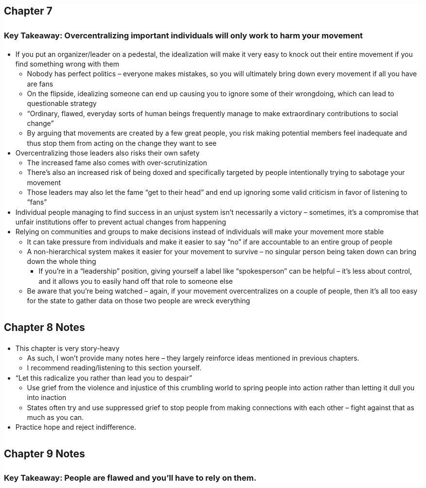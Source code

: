 ## Chapter 7

### Key Takeaway: Overcentralizing important individuals will only work to harm your movement

- If you put an organizer/leader on a pedestal, the idealization will make it very easy to knock out their entire movement if you find something wrong with them
  - Nobody has perfect politics – everyone makes mistakes, so you will ultimately bring down every movement if all you have are fans
  - On the flipside, idealizing someone can end up causing you to ignore some of their wrongdoing, which can lead to questionable strategy
  - “Ordinary, flawed, everyday sorts of human beings frequently manage to make extraordinary contributions to social change”
  - By arguing that movements are created by a few great people, you risk making potential members feel inadequate and thus stop them from acting on the change they want to see
- Overcentralizing those leaders also risks their own safety
  - The increased fame also comes with over-scrutinization
  - There’s also an increased risk of being doxed and specifically targeted by people intentionally trying to sabotage your movement
  - Those leaders may also let the fame “get to their head” and end up ignoring some valid criticism in favor of listening to “fans”
- Individual people managing to find success in an unjust system isn’t necessarily a victory – sometimes, it’s a compromise that unfair institutions offer to prevent actual changes from happening
- Relying on communities and groups to make decisions instead of individuals will make your movement more stable
  - It can take pressure from individuals and make it easier to say “no” if are accountable to an entire group of people
  - A non-hierarchical system makes it easier for your movement to survive – no singular person being taken down can bring down the whole thing
    - If you’re in a “leadership” position, giving yourself a label like “spokesperson” can be helpful – it’s less about control, and it allows you to easily hand off that role to someone else
  - Be aware that you’re being watched – again, if your movement overcentralizes on a couple of people, then it’s all too easy for the state to gather data on those two people are wreck everything

## Chapter 8 Notes

- This chapter is very story-heavy
  - As such, I won’t provide many notes here – they largely reinforce ideas mentioned in previous chapters.
  - I recommend reading/listening to this section yourself.
- “Let this radicalize you rather than lead you to despair”
  - Use grief from the violence and injustice of this crumbling world to spring people into action rather than letting it dull you into inaction
  - States often try and use suppressed grief to stop people from making connections with each other – fight against that as much as you can.
- Practice hope and reject indifference.

## Chapter 9 Notes

### Key Takeaway: People are flawed and you’ll have to rely on them.

